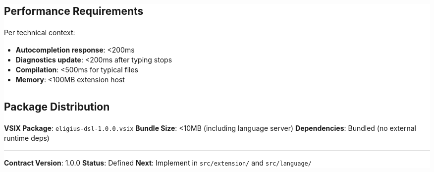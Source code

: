 ## Performance Requirements

Per technical context:
- **Autocompletion response**: <200ms
- **Diagnostics update**: <200ms after typing stops
- **Compilation**: <500ms for typical files
- **Memory**: <100MB extension host

## Package Distribution

**VSIX Package**: `eligius-dsl-1.0.0.vsix`
**Bundle Size**: <10MB (including language server)
**Dependencies**: Bundled (no external runtime deps)

---

**Contract Version**: 1.0.0
**Status**: Defined
**Next**: Implement in `src/extension/` and `src/language/`
